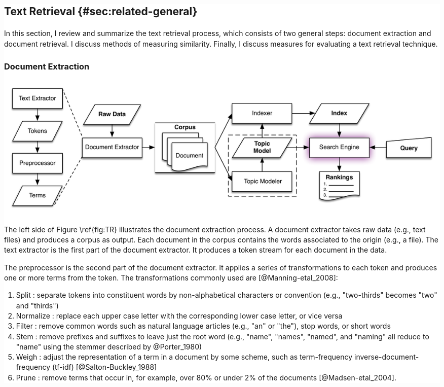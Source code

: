 ## Text Retrieval {#sec:related-general}

In this section, I review and summarize the text retrieval process, which
consists of two general steps: document extraction and document retrieval.  I
discuss methods of measuring similarity.  Finally, I discuss measures for
evaluating a text retrieval technique.

### Document Extraction

![The general text retrieval process\label{fig:TR}](figures/text-retrieval.pdf)

The left side of Figure \ref{fig:TR} illustrates the document extraction
process.  A document extractor takes raw data (e.g., text files) and produces a
corpus as output.  Each document in the corpus contains the words associated to
the origin (e.g., a file).  The text extractor is the first part of the
document extractor.  It produces a token stream for each document in the data.

The preprocessor is the second part of the document extractor.  It applies a
series of transformations to each token and produces one or more terms from the
token.  The transformations commonly used are [@Manning-etal_2008]:

1) Split
    :    separate tokens into constituent words by non-alphabetical characters
    or convention (e.g., "two-thirds" becomes "two" and "thirds")
2) Normalize
    :   replace each upper case letter with the corresponding lower case
    letter, or vice versa
3) Filter
    :   remove common words such as natural language articles (e.g., "an" or
    "the"), stop words, or short words
4) Stem
    :   remove prefixes and suffixes to leave just the root word (e.g., "name",
    "names", "named", and "naming" all reduce to "name" using the stemmer
    described by @Porter_1980)
5) Weigh
    :   adjust the representation of a term in a document by some scheme,
    such as term-frequency inverse-document-frequency (tf-idf)
    [@Salton-Buckley_1988]
6) Prune
    :   remove terms that occur in, for example, over 80% or under 2% of the
    documents [@Madsen-etal_2004].
